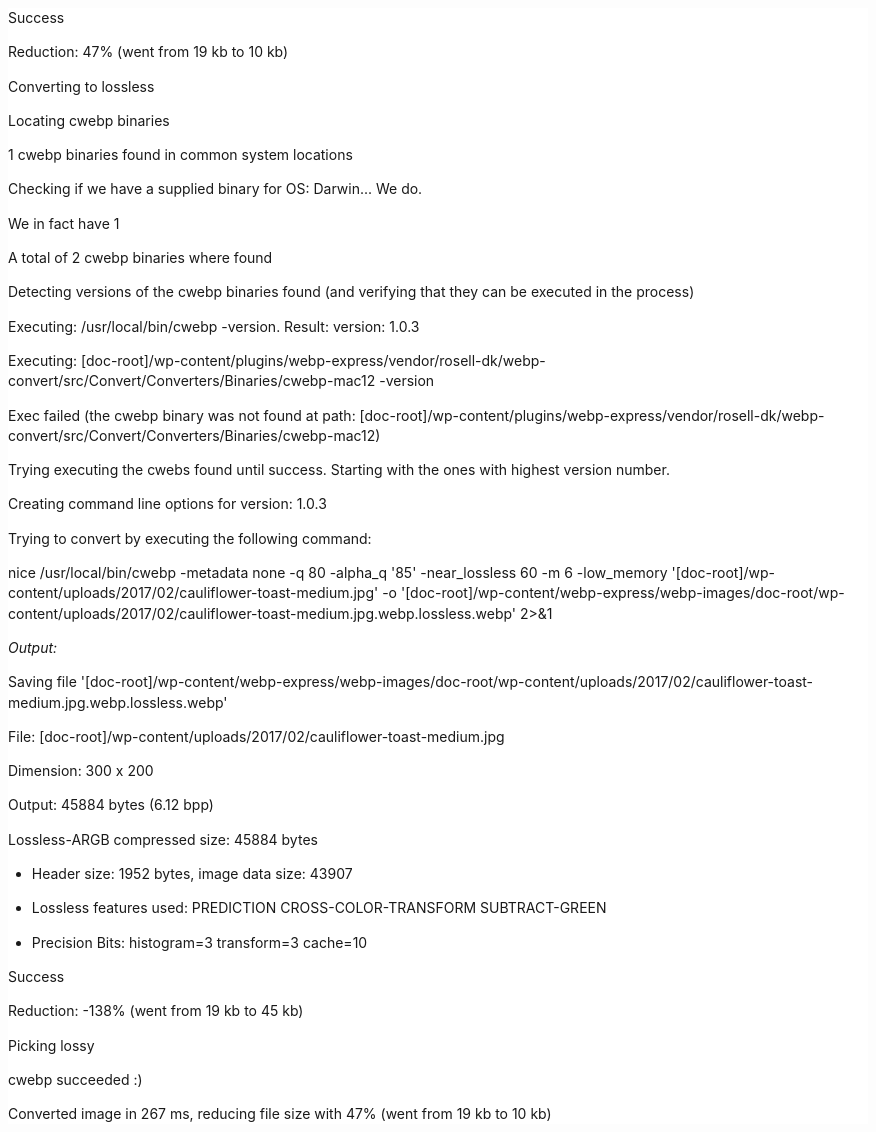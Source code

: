 Success

Reduction: 47% (went from 19 kb to 10 kb)


Converting to lossless

Locating cwebp binaries

1 cwebp binaries found in common system locations

Checking if we have a supplied binary for OS: Darwin... We do.

We in fact have 1

A total of 2 cwebp binaries where found

Detecting versions of the cwebp binaries found (and verifying that they can be executed in the process)

Executing: /usr/local/bin/cwebp -version. Result: version: 1.0.3

Executing: [doc-root]/wp-content/plugins/webp-express/vendor/rosell-dk/webp-convert/src/Convert/Converters/Binaries/cwebp-mac12 -version

Exec failed (the cwebp binary was not found at path: [doc-root]/wp-content/plugins/webp-express/vendor/rosell-dk/webp-convert/src/Convert/Converters/Binaries/cwebp-mac12)

Trying executing the cwebs found until success. Starting with the ones with highest version number.

Creating command line options for version: 1.0.3

Trying to convert by executing the following command:

nice /usr/local/bin/cwebp -metadata none -q 80 -alpha_q '85' -near_lossless 60 -m 6 -low_memory '[doc-root]/wp-content/uploads/2017/02/cauliflower-toast-medium.jpg' -o '[doc-root]/wp-content/webp-express/webp-images/doc-root/wp-content/uploads/2017/02/cauliflower-toast-medium.jpg.webp.lossless.webp' 2>&1


*Output:* 

Saving file '[doc-root]/wp-content/webp-express/webp-images/doc-root/wp-content/uploads/2017/02/cauliflower-toast-medium.jpg.webp.lossless.webp'

File:      [doc-root]/wp-content/uploads/2017/02/cauliflower-toast-medium.jpg

Dimension: 300 x 200

Output:    45884 bytes (6.12 bpp)

Lossless-ARGB compressed size: 45884 bytes

  * Header size: 1952 bytes, image data size: 43907

  * Lossless features used: PREDICTION CROSS-COLOR-TRANSFORM SUBTRACT-GREEN

  * Precision Bits: histogram=3 transform=3 cache=10


Success

Reduction: -138% (went from 19 kb to 45 kb)


Picking lossy

cwebp succeeded :)


Converted image in 267 ms, reducing file size with 47% (went from 19 kb to 10 kb)

